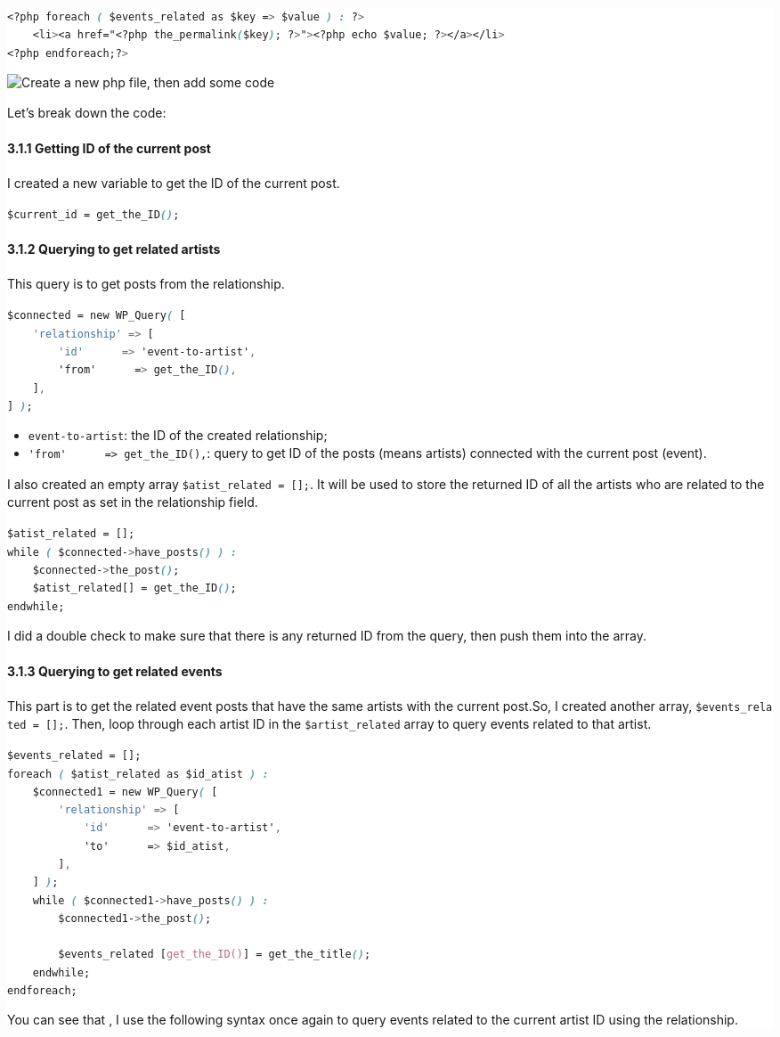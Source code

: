 ```css
<?php foreach ( $events_related as $key => $value ) : ?>
	<li><a href="<?php the_permalink($key); ?>"><?php echo $value; ?></a></li>
<?php endforeach;?>
```
![Create a new php file, then add some code](https://i.imgur.com/lCvk5fz.png)

Let’s break down the code:

#### 3.1.1 Getting ID of the current post

I created a new variable to get the ID of the current post.

```css
$current_id = get_the_ID();
```
#### 3.1.2 Querying to get related artists

This query is to get posts from the relationship.

```css
$connected = new WP_Query( [
    'relationship' => [
        'id'      => 'event-to-artist',
        'from'      => get_the_ID(),
    ],
] );
```
* `event-to-artist`: the ID of the created relationship;
* `'from'      => get_the_ID(),`: query to get ID of the posts (means artists) connected with the current post (event).

I also created an empty array `$atist_related = [];`. It will be used to store the returned ID of all the artists who are related to the current post as set in the relationship field.

```css
$atist_related = [];
while ( $connected->have_posts() ) : 
	$connected->the_post(); 
	$atist_related[] = get_the_ID();
endwhile;
```
I did a double check to make sure that there is any returned ID from the query, then push them into the array.

#### 3.1.3 Querying to get related events

This part is to get the related event posts that have the same artists with the current post.So, I created another array, `$events_related = [];`. Then, loop through each artist ID in the `$artist_related` array to query events related to that artist.

```css
$events_related = [];
foreach ( $atist_related as $id_atist ) :
	$connected1 = new WP_Query( [
	    'relationship' => [
	        'id'      => 'event-to-artist',
	        'to'      => $id_atist,
	    ],
	] );
	while ( $connected1->have_posts() ) : 
		$connected1->the_post();
		
	    $events_related [get_the_ID()] = get_the_title();
	endwhile;
endforeach;
```
You can see that , I use the following syntax once again to query events related to the current artist ID using the relationship.